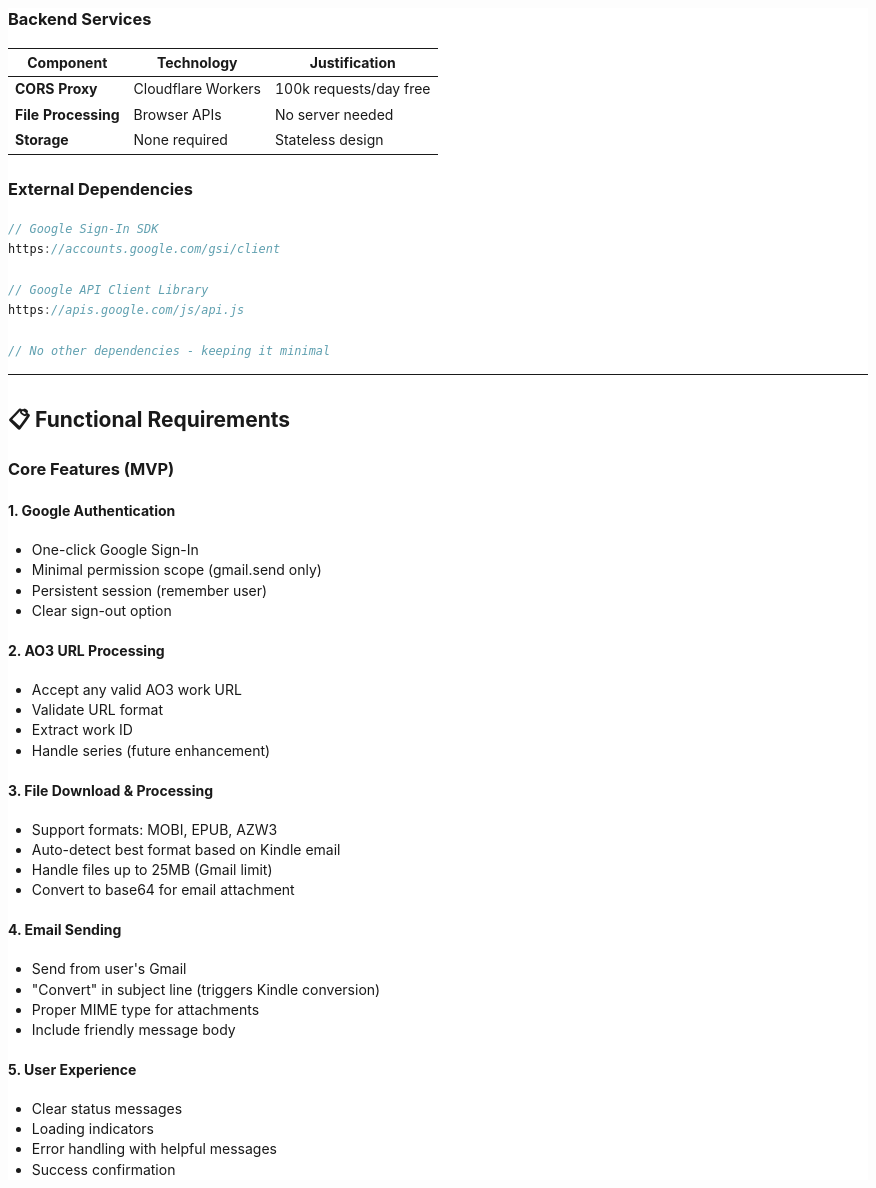 ### **Backend Services**
| Component | Technology | Justification |
|-----------|------------|---------------|
| **CORS Proxy** | Cloudflare Workers | 100k requests/day free |
| **File Processing** | Browser APIs | No server needed |
| **Storage** | None required | Stateless design |

### **External Dependencies**
```javascript
// Google Sign-In SDK
https://accounts.google.com/gsi/client

// Google API Client Library
https://apis.google.com/js/api.js

// No other dependencies - keeping it minimal
```

---

## 📋 Functional Requirements

### **Core Features (MVP)**

#### **1. Google Authentication**
- One-click Google Sign-In
- Minimal permission scope (gmail.send only)
- Persistent session (remember user)
- Clear sign-out option

#### **2. AO3 URL Processing**
- Accept any valid AO3 work URL
- Validate URL format
- Extract work ID
- Handle series (future enhancement)

#### **3. File Download & Processing**
- Support formats: MOBI, EPUB, AZW3
- Auto-detect best format based on Kindle email
- Handle files up to 25MB (Gmail limit)
- Convert to base64 for email attachment

#### **4. Email Sending**
- Send from user's Gmail
- "Convert" in subject line (triggers Kindle conversion)
- Proper MIME type for attachments
- Include friendly message body

#### **5. User Experience**
- Clear status messages
- Loading indicators
- Error handling with helpful messages
- Success confirmation
